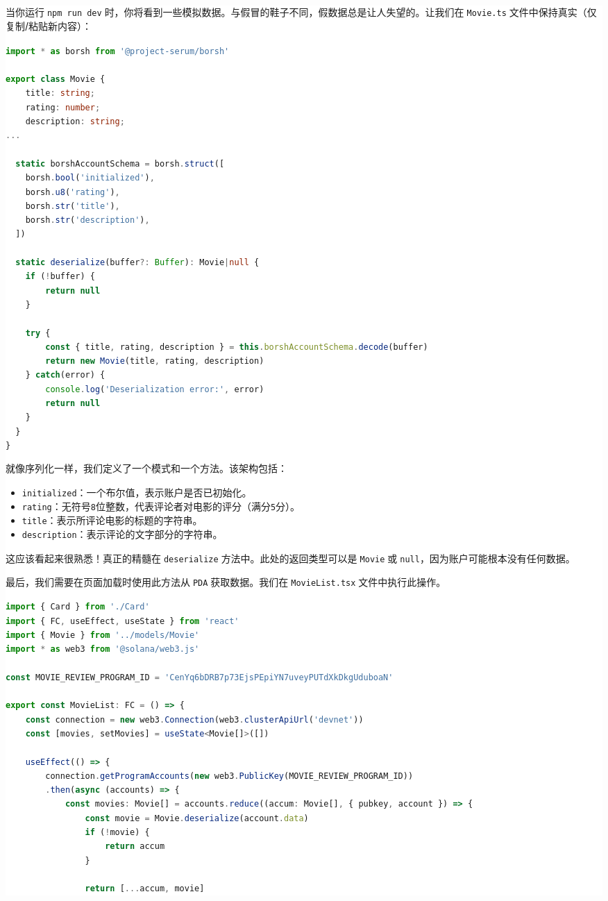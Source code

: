 当你运行 `npm run dev` 时，你将看到一些模拟数据。与假冒的鞋子不同，假数据总是让人失望的。让我们在 `Movie.ts` 文件中保持真实（仅复制/粘贴新内容）：

```ts
import * as borsh from '@project-serum/borsh'

export class Movie {
    title: string;
    rating: number;
    description: string;
...

  static borshAccountSchema = borsh.struct([
    borsh.bool('initialized'),
    borsh.u8('rating'),
    borsh.str('title'),
    borsh.str('description'),
  ])

  static deserialize(buffer?: Buffer): Movie|null {
    if (!buffer) {
        return null
    }

    try {
        const { title, rating, description } = this.borshAccountSchema.decode(buffer)
        return new Movie(title, rating, description)
    } catch(error) {
        console.log('Deserialization error:', error)
        return null
    }
  }
}
```

就像序列化一样，我们定义了一个模式和一个方法。该架构包括：

- `initialized`：一个布尔值，表示账户是否已初始化。
- `rating`：无符号`8`位整数，代表评论者对电影的评分（满分`5`分）。
- `title`：表示所评论电影的标题的字符串。
- `description`：表示评论的文字部分的字符串。

这应该看起来很熟悉！真正的精髓在 `deserialize` 方法中。此处的返回类型可以是 `Movie` 或 `null`，因为账户可能根本没有任何数据。

最后，我们需要在页面加载时使用此方法从 `PDA` 获取数据。我们在 `MovieList.tsx` 文件中执行此操作。

```ts
import { Card } from './Card'
import { FC, useEffect, useState } from 'react'
import { Movie } from '../models/Movie'
import * as web3 from '@solana/web3.js'

const MOVIE_REVIEW_PROGRAM_ID = 'CenYq6bDRB7p73EjsPEpiYN7uveyPUTdXkDkgUduboaN'

export const MovieList: FC = () => {
    const connection = new web3.Connection(web3.clusterApiUrl('devnet'))
    const [movies, setMovies] = useState<Movie[]>([])

    useEffect(() => {
        connection.getProgramAccounts(new web3.PublicKey(MOVIE_REVIEW_PROGRAM_ID))
        .then(async (accounts) => {
            const movies: Movie[] = accounts.reduce((accum: Movie[], { pubkey, account }) => {
                const movie = Movie.deserialize(account.data)
                if (!movie) {
                    return accum
                }

                return [...accum, movie]
```